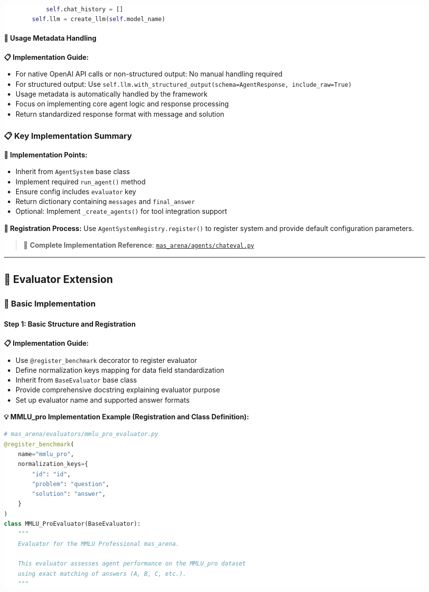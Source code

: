```python
            self.chat_history = []
        self.llm = create_llm(self.model_name)
```

#### 🔄 Usage Metadata Handling

**📋 Implementation Guide:**

- For native OpenAI API calls or non-structured output: No manual handling required
- For structured output: Use `self.llm.with_structured_output(schema=AgentResponse, include_raw=True)`
- Usage metadata is automatically handled by the framework
- Focus on implementing core agent logic and response processing
- Return standardized response format with message and solution

### 📋 Key Implementation Summary

**🔧 Implementation Points:**

- Inherit from `AgentSystem` base class
- Implement required `run_agent()` method  
- Ensure config includes `evaluator` key
- Return dictionary containing `messages` and `final_answer`
- Optional: Implement `_create_agents()` for tool integration support

**📝 Registration Process:**
Use `AgentSystemRegistry.register()` to register system and provide default configuration parameters.

> 📄 **Complete Implementation Reference**: [`mas_arena/agents/chateval.py`](../mas_arena/agents/chateval.py)

---

## 🎯 Evaluator Extension

### 🔧 Basic Implementation

#### Step 1: Basic Structure and Registration

**📋 Implementation Guide:**

- Use `@register_benchmark` decorator to register evaluator
- Define normalization keys mapping for data field standardization
- Inherit from `BaseEvaluator` base class
- Provide comprehensive docstring explaining evaluator purpose
- Set up evaluator name and supported answer formats

**💡 MMLU_pro Implementation Example (Registration and Class Definition):**

```python
# mas_arena/evaluators/mmlu_pro_evaluator.py
@register_benchmark(
    name="mmlu_pro",
    normalization_keys={
        "id": "id",
        "problem": "question",
        "solution": "answer",
    }
)
class MMLU_ProEvaluator(BaseEvaluator):
    """
    Evaluator for the MMLU Professional mas_arena.
    
    This evaluator assesses agent performance on the MMLU_pro dataset
    using exact matching of answers (A, B, C, etc.).
    """
```